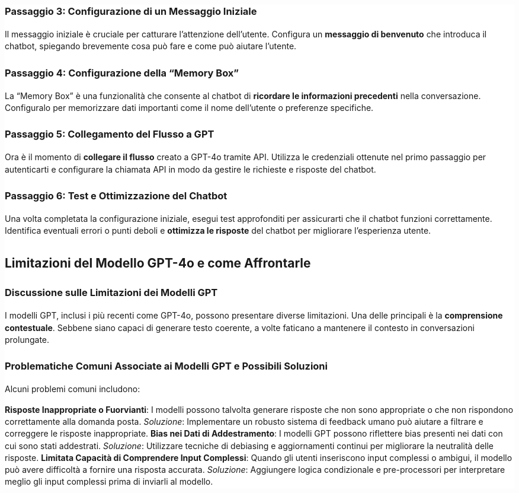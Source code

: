 
### Passaggio 3: Configurazione di un Messaggio Iniziale

Il messaggio iniziale è cruciale per catturare l&#8217;attenzione dell&#8217;utente. Configura un **messaggio di benvenuto** che introduca il chatbot, spiegando brevemente cosa può fare e come può aiutare l&#8217;utente.


### Passaggio 4: Configurazione della &#8220;Memory Box&#8221;

La &#8220;Memory Box&#8221; è una funzionalità che consente al chatbot di **ricordare le informazioni precedenti** nella conversazione. Configuralo per memorizzare dati importanti come il nome dell&#8217;utente o preferenze specifiche.


### Passaggio 5: Collegamento del Flusso a GPT

Ora è il momento di **collegare il flusso** creato a GPT-4o tramite API. Utilizza le credenziali ottenute nel primo passaggio per autenticarti e configurare la chiamata API in modo da gestire le richieste e risposte del chatbot.


### Passaggio 6: Test e Ottimizzazione del Chatbot

Una volta completata la configurazione iniziale, esegui test approfonditi per assicurarti che il chatbot funzioni correttamente. Identifica eventuali errori o punti deboli e **ottimizza le risposte** del chatbot per migliorare l&#8217;esperienza utente.


## Limitazioni del Modello GPT-4o e come Affrontarle

### Discussione sulle Limitazioni dei Modelli GPT

I modelli GPT, inclusi i più recenti come GPT-4o, possono presentare diverse limitazioni. Una delle principali è la **comprensione contestuale**. Sebbene siano capaci di generare testo coerente, a volte faticano a mantenere il contesto in conversazioni prolungate.


### Problematiche Comuni Associate ai Modelli GPT e Possibili Soluzioni

Alcuni problemi comuni includono:



**Risposte Inappropriate o Fuorvianti**: I modelli possono talvolta generare risposte che non sono appropriate o che non rispondono correttamente alla domanda posta.
 *Soluzione*: Implementare un robusto sistema di feedback umano può aiutare a filtrare e correggere le risposte inappropriate.
**Bias nei Dati di Addestramento**: I modelli GPT possono riflettere bias presenti nei dati con cui sono stati addestrati. *Soluzione*: Utilizzare tecniche di debiasing e aggiornamenti continui per migliorare la neutralità delle risposte.
**Limitata Capacità di Comprendere Input Complessi**: Quando gli utenti inseriscono input complessi o ambigui, il modello può avere difficoltà a fornire una risposta accurata. *Soluzione*: Aggiungere logica condizionale e pre-processori per interpretare meglio gli input complessi prima di inviarli al modello.
